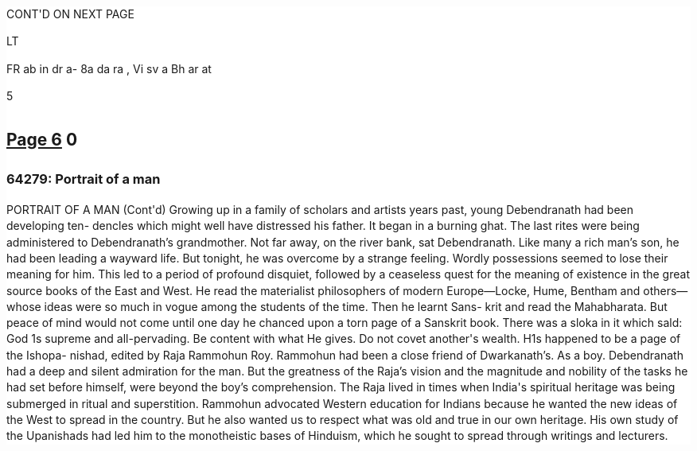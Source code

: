 CONT'D ON NEXT PAGE 
 
LT
 
FR
ab
in
dr
a-
8a
da
ra
, 
Vi
sv
a 
Bh
ar
at
 
5

## [Page 6](064331engo.pdf#page=6) 0

### 64279: Portrait of a man

PORTRAIT OF A MAN (Cont'd) 
Growing up in a family 
of scholars and artists 
years past, young Debendranath had been developing ten- 
dencles which might well have distressed his father. 
It began in a burning ghat. The last rites were being 
administered to Debendranath’s grandmother. Not far 
away, on the river bank, sat Debendranath. Like many a 
rich man’s son, he had been leading a wayward life. But 
tonight, he was overcome by a strange feeling. Wordly 
possessions seemed to lose their meaning for him. 
This led to a period of profound disquiet, followed by 
a ceaseless quest for the meaning of existence in the 
great source books of the East and West. He read the 
materialist philosophers of modern Europe—Locke, Hume, 
Bentham and others—whose ideas were so much in vogue 
among the students of the time. Then he learnt Sans- 
krit and read the Mahabharata. But peace of mind 
would not come until one day he chanced upon a torn 
page of a Sanskrit book. There was a sloka in it which 
sald: God 1s supreme and all-pervading. Be content with 
what He gives. Do not covet another's wealth. 
H1s happened to be a page of the Ishopa- 
nishad, edited by Raja Rammohun Roy. 
Rammohun had been a close friend of Dwarkanath’s. As 
a boy. Debendranath had a deep and silent admiration 
for the man. But the greatness of the Raja’s vision and 
the magnitude and nobility of the tasks he had set before 
himself, were beyond the boy’s comprehension. The Raja 
lived in times when India's spiritual heritage was being 
submerged in ritual and superstition. 
Rammohun advocated Western education for Indians 
because he wanted the new ideas of the West to spread 
in the country. But he also wanted us to respect what 
was old and true in our own heritage. His own study of 
the Upanishads had led him to the monotheistic bases 
of Hinduism, which he sought to spread through writings 
and lecturers. 